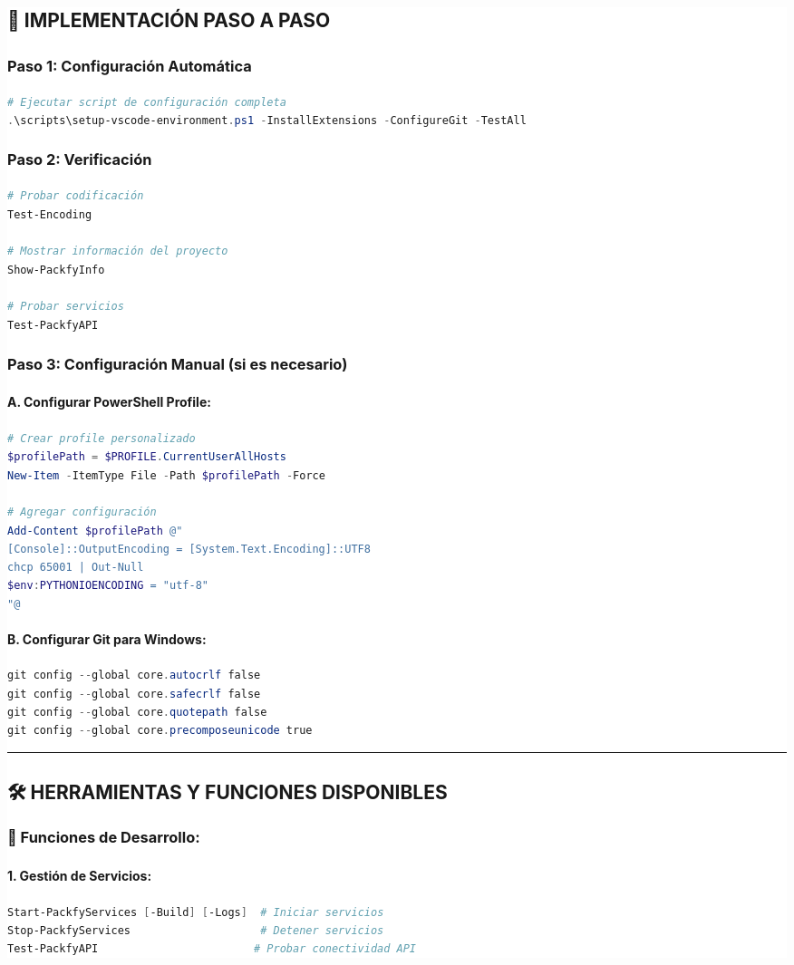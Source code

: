 ## 🚀 IMPLEMENTACIÓN PASO A PASO

### **Paso 1: Configuración Automática**
```powershell
# Ejecutar script de configuración completa
.\scripts\setup-vscode-environment.ps1 -InstallExtensions -ConfigureGit -TestAll
```

### **Paso 2: Verificación**
```powershell
# Probar codificación
Test-Encoding

# Mostrar información del proyecto
Show-PackfyInfo

# Probar servicios
Test-PackfyAPI
```

### **Paso 3: Configuración Manual (si es necesario)**

#### **A. Configurar PowerShell Profile:**
```powershell
# Crear profile personalizado
$profilePath = $PROFILE.CurrentUserAllHosts
New-Item -ItemType File -Path $profilePath -Force

# Agregar configuración
Add-Content $profilePath @"
[Console]::OutputEncoding = [System.Text.Encoding]::UTF8
chcp 65001 | Out-Null
$env:PYTHONIOENCODING = "utf-8"
"@
```

#### **B. Configurar Git para Windows:**
```powershell
git config --global core.autocrlf false
git config --global core.safecrlf false
git config --global core.quotepath false
git config --global core.precomposeunicode true
```

---

## 🛠️ HERRAMIENTAS Y FUNCIONES DISPONIBLES

### **🔧 Funciones de Desarrollo:**

#### **1. Gestión de Servicios:**
```powershell
Start-PackfyServices [-Build] [-Logs]  # Iniciar servicios
Stop-PackfyServices                    # Detener servicios
Test-PackfyAPI                        # Probar conectividad API
```

